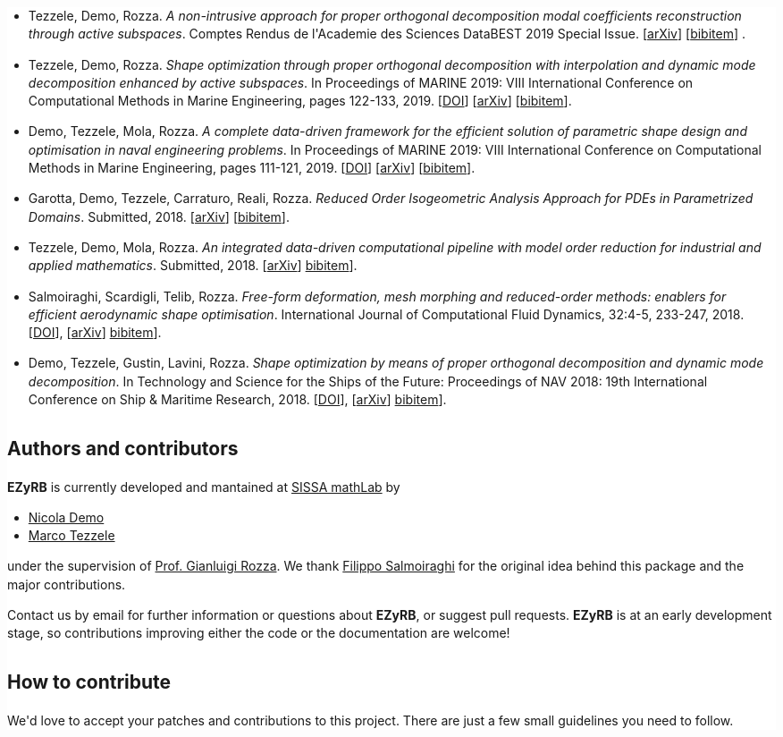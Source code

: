 * Tezzele, Demo, Rozza. *A non-intrusive approach for proper orthogonal decomposition modal coefficients reconstruction through active subspaces*. Comptes Rendus de l'Academie des Sciences DataBEST 2019 Special Issue. [[arXiv](https://arxiv.org/abs/1907.12777)] [[bibitem](readme/demo2019cras.bib)] .

* Tezzele, Demo, Rozza. *Shape optimization through proper orthogonal decomposition with interpolation and dynamic mode decomposition enhanced by active subspaces*. In Proceedings of MARINE 2019: VIII International Conference on Computational Methods in Marine Engineering, pages 122-133, 2019. [[DOI](https://congress.cimne.com/marine2019/frontal/Doc/EbookMarine2019.pdf)] [[arXiv](https://arxiv.org/abs/1905.05483)] [[bibitem](readme/tezzele2019marine.bib)].

* Demo, Tezzele, Mola, Rozza. *A complete data-driven framework for the efficient solution of parametric shape design and optimisation in naval engineering problems*. In Proceedings of MARINE 2019: VIII International Conference on Computational Methods in Marine Engineering, pages 111-121, 2019. [[DOI](https://congress.cimne.com/marine2019/frontal/Doc/EbookMarine2019.pdf)] [[arXiv](https://arxiv.org/abs/1905.05982)] [[bibitem](readme/demo2019marine.bib)].

* Garotta, Demo, Tezzele, Carraturo, Reali, Rozza. *Reduced Order Isogeometric Analysis Approach for PDEs in Parametrized Domains*. Submitted, 2018. [[arXiv](https://arxiv.org/abs/1811.08631)] [[bibitem](readme/garotta2018quiet.bib)].

* Tezzele, Demo, Mola, Rozza. *An integrated data-driven computational pipeline with model order reduction for industrial and applied mathematics*. Submitted, 2018. [[arXiv](https://arxiv.org/abs/1810.12364)] [bibitem](readme/tezzele2018ecmi.bib)].

* Salmoiraghi, Scardigli, Telib, Rozza. *Free-form deformation, mesh morphing and reduced-order methods: enablers for efficient aerodynamic shape optimisation*. International Journal of Computational Fluid Dynamics, 32:4-5, 233-247, 2018. [[DOI](https://doi.org/10.1080/10618562.2018.1514115)], [[arXiv](https://arxiv.org/abs/1803.04688)] [bibitem](readme/salmoiraghi2018free.bib)].

* Demo, Tezzele, Gustin, Lavini, Rozza. *Shape optimization by means of proper orthogonal decomposition and dynamic mode decomposition*. In Technology and Science for the Ships of the Future: Proceedings of NAV 2018: 19th International Conference on Ship & Maritime Research, 2018. [[DOI](https://doi.org/10.3233/978-1-61499-870-9-212)], [[arXiv](https://arxiv.org/abs/1803.07368)] [bibitem](readme/demo2018shape.bib)].


## Authors and contributors
**EZyRB** is currently developed and mantained at [SISSA mathLab](http://mathlab.sissa.it/) by
* [Nicola Demo](mailto:demo.nicola@gmail.com)
* [Marco Tezzele](mailto:marcotez@gmail.com)

under the supervision of [Prof. Gianluigi Rozza](mailto:gianluigi.rozza@sissa.it). We thank [Filippo Salmoiraghi](mailto:filippo.salmoiraghi@gmail.com) for the original idea behind this package and the major contributions.

Contact us by email for further information or questions about **EZyRB**, or suggest pull requests. **EZyRB** is at an early development stage, so contributions improving either the code or the documentation are welcome!


## How to contribute
We'd love to accept your patches and contributions to this project. There are
just a few small guidelines you need to follow.
